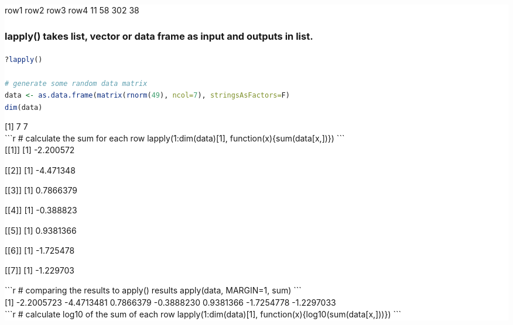 <div class='r_output'> row1 row2 row3 row4 
   11   58  302   38
</div>

### lapply() takes list, vector or data frame as input and outputs in list.



```r
?lapply()

# generate some random data matrix
data <- as.data.frame(matrix(rnorm(49), ncol=7), stringsAsFactors=F)
dim(data)
```

<div class='r_output'> [1] 7 7
</div>
```r
# calculate the sum for each row
lapply(1:dim(data)[1], function(x){sum(data[x,])})
```

<div class='r_output'> [[1]]
 [1] -2.200572
 
 [[2]]
 [1] -4.471348
 
 [[3]]
 [1] 0.7866379
 
 [[4]]
 [1] -0.388823
 
 [[5]]
 [1] 0.9381366
 
 [[6]]
 [1] -1.725478
 
 [[7]]
 [1] -1.229703
</div>
```r
# comparing the results to apply() results
apply(data, MARGIN=1, sum)
```

<div class='r_output'> [1] -2.2005723 -4.4713481  0.7866379 -0.3888230  0.9381366 -1.7254778 -1.2297033
</div>
```r
# calculate log10 of the sum of each row
lapply(1:dim(data)[1], function(x){log10(sum(data[x,]))})
```

